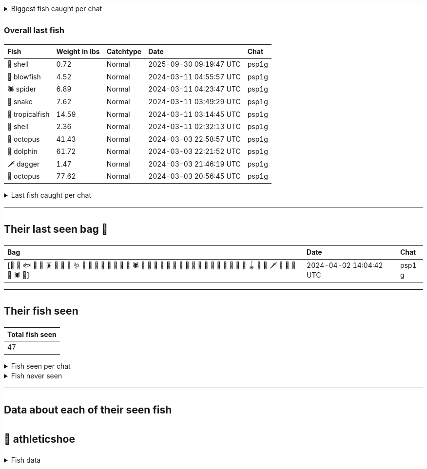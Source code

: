 <details><summary>Biggest fish caught per chat</summary></details>

### Overall last fish
| Fish            | Weight in lbs | Catchtype | Date                    | Chat  |
|:----------------|:--------------|:----------|:------------------------|:------|
| 🐚 shell        | 0.72          | Normal    | 2025-09-30 09:19:47 UTC | psp1g |
| 🐡 blowfish     | 4.52          | Normal    | 2024-03-11 04:55:57 UTC | psp1g |
| 🕷️ spider        | 6.89          | Normal    | 2024-03-11 04:23:47 UTC | psp1g |
| 🐍 snake        | 7.62          | Normal    | 2024-03-11 03:49:29 UTC | psp1g |
| 🐠 tropicalfish | 14.59         | Normal    | 2024-03-11 03:14:45 UTC | psp1g |
| 🐚 shell        | 2.36          | Normal    | 2024-03-11 02:32:13 UTC | psp1g |
| 🐙 octopus      | 41.43         | Normal    | 2024-03-03 22:58:57 UTC | psp1g |
| 🐬 dolphin      | 61.72         | Normal    | 2024-03-03 22:21:52 UTC | psp1g |
| 🗡️ dagger        | 1.47          | Normal    | 2024-03-03 21:46:19 UTC | psp1g |
| 🐙 octopus      | 77.62         | Normal    | 2024-03-03 20:56:45 UTC | psp1g |

<details><summary>Last fish caught per chat</summary></details>

---------------

## Their last seen bag 🎒
| Bag                                                                                                                                      | Date                    | Chat  |
|:-----------------------------------------------------------------------------------------------------------------------------------------|:------------------------|:------|
| [🐚 🐸 🐟 🦐 🐢 🪳 🐙 🐋 🐊 🪱 🍄 🦪 🐬 🦭 🧸 🦠 🦕 🐳 🕷️ 🦞 🌿 👟 🦆 🦈 🥫 👢 🦑 🐠 🐉 🧊 🐍 🍬 🦦 🐡 🧤 🎏 🪀 🪸 🐙 🗡️ 🐬 🐙 🐠 🐍 🕷️ 🐡] | 2024-04-02 14:04:42 UTC | psp1g |

---------------

## Their fish seen
| Total fish seen |
|:----------------|
| 47              |

<details><summary>Fish seen per chat</summary></details>

<details><summary>Fish never seen</summary></details>

---------------

## Data about each of their seen fish

## 👟 athleticshoe

<details><summary>Fish data</summary></details>
